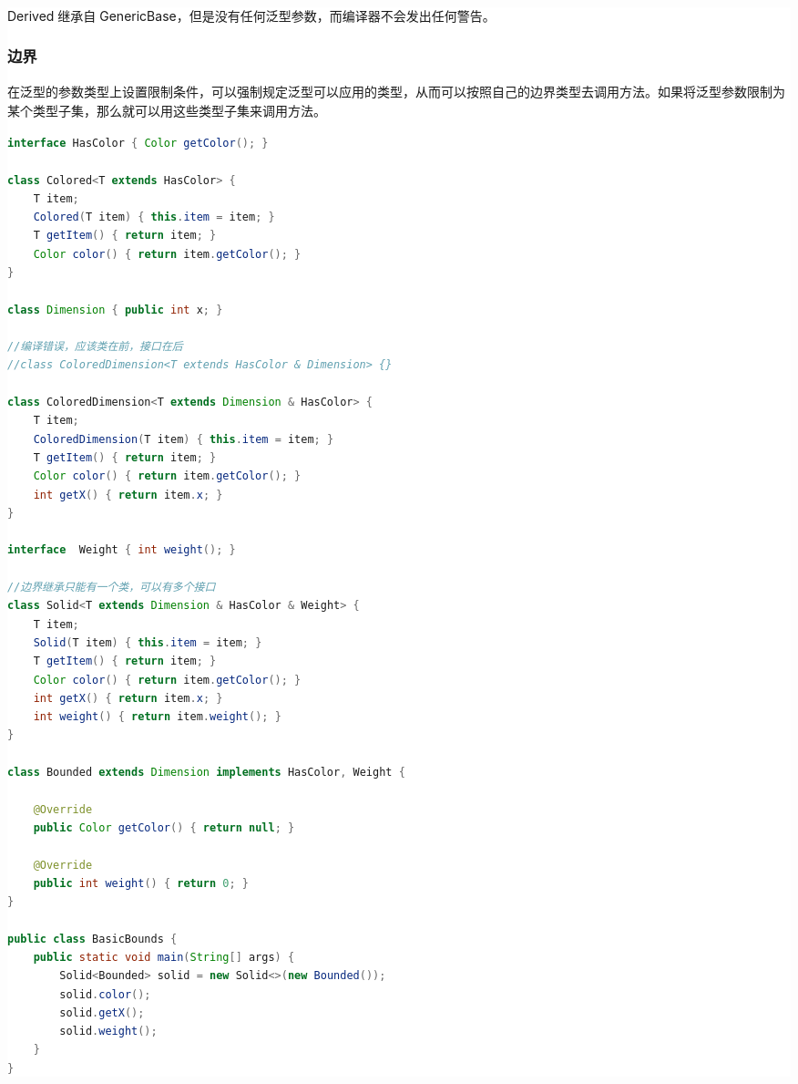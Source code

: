 Derived 继承自 GenericBase，但是没有任何泛型参数，而编译器不会发出任何警告。

<a id="边界"></a>
### 边界

在泛型的参数类型上设置限制条件，可以强制规定泛型可以应用的类型，从而可以按照自己的边界类型去调用方法。如果将泛型参数限制为某个类型子集，那么就可以用这些类型子集来调用方法。

```java
interface HasColor { Color getColor(); }

class Colored<T extends HasColor> {
    T item;
    Colored(T item) { this.item = item; }
    T getItem() { return item; }
    Color color() { return item.getColor(); }
}

class Dimension { public int x; }

//编译错误，应该类在前，接口在后
//class ColoredDimension<T extends HasColor & Dimension> {}

class ColoredDimension<T extends Dimension & HasColor> {
    T item;
    ColoredDimension(T item) { this.item = item; }
    T getItem() { return item; }
    Color color() { return item.getColor(); }
    int getX() { return item.x; }
}

interface  Weight { int weight(); }

//边界继承只能有一个类，可以有多个接口
class Solid<T extends Dimension & HasColor & Weight> {
    T item;
    Solid(T item) { this.item = item; }
    T getItem() { return item; }
    Color color() { return item.getColor(); }
    int getX() { return item.x; }
    int weight() { return item.weight(); }
}

class Bounded extends Dimension implements HasColor, Weight {

    @Override
    public Color getColor() { return null; }

    @Override
    public int weight() { return 0; }
}

public class BasicBounds {
    public static void main(String[] args) {
        Solid<Bounded> solid = new Solid<>(new Bounded());
        solid.color();
        solid.getX();
        solid.weight();
    }
}
```
